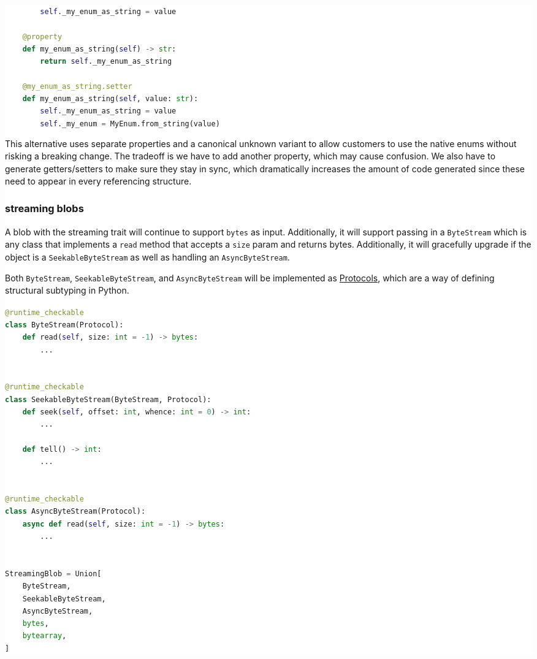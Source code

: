 ```python
        self._my_enum_as_string = value

    @property
    def my_enum_as_string(self) -> str:
        return self._my_enum_as_string

    @my_enum_as_string.setter
    def my_enum_as_string(self, value: str):
        self._my_enum_as_string = value
        self._my_enum = MyEnum.from_string(value)
```

This alternative uses separate properties and a canonical unknown variant to
allow customers to use the native enums without risking a breaking change.
The tradeoff is we have to add another property, which may cause confusion.
We also have to generate getters/setters to make sure they stay in sync, which
dramatically increases the amount of code generated since these need to
appear in every referencing structure.

### streaming blobs

A blob with the streaming trait will continue to support `bytes` as input.
Additionally, it will support passing in a `ByteStream` which is any class that
implements a `read` method that accepts a `size` param and returns bytes.
Additionally, it will gracefully upgrade if the object is a
`SeekableByteStream` as well as handling an `AsyncByteStream`.

Both `ByteStream`, `SeekableByteStream`, and `AsyncByteStream` will be
implemented as [Protocols](https://www.python.org/dev/peps/pep-0544/),
which are a way of defining structural subtyping in Python.

```python
@runtime_checkable
class ByteStream(Protocol):
    def read(self, size: int = -1) -> bytes:
        ...


@runtime_checkable
class SeekableByteStream(ByteStream, Protocol):
    def seek(self, offset: int, whence: int = 0) -> int:
        ...

    def tell() -> int:
        ...


@runtime_checkable
class AsyncByteStream(Protocol):
    async def read(self, size: int = -1) -> bytes:
        ...


StreamingBlob = Union[
    ByteStream,
    SeekableByteStream,
    AsyncByteStream,
    bytes,
    bytearray,
]
```
